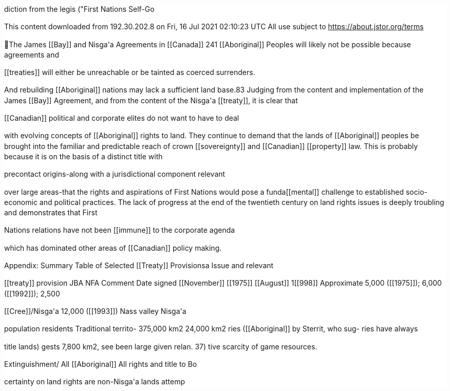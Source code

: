 diction
from
the
legis
("First
Nations
Self-Go

This content downloaded from
192.30.202.8 on Fri, 16 Jul 2021 02:10:23 UTC
All use subject to https://about.jstor.org/terms

The James [[Bay]] and Nisga'a Agreements in [[Canada]] 241
[[Aboriginal]] Peoples will likely not be possible because agreements and

[[treaties]] will either be unreachable or be tainted as coerced surrenders.

And rebuilding [[Aboriginal]] nations may lack a sufficient land base.83
Judging from the content and implementation of the James [[Bay]]
Agreement, and from the content of the Nisga'a [[treaty]], it is clear that

[[Canadian]] political and corporate elites do not want to have to deal

with evolving concepts of [[Aboriginal]] rights to land. They continue to
demand that the lands of [[Aboriginal]] peoples be brought into the familiar and predictable reach of crown [[sovereignty]] and [[Canadian]] [[property]]
law. This is probably because it is on the basis of a distinct title with

precontact origins-along with a jurisdictional component relevant

over large areas-that the rights and aspirations of First Nations would
pose a funda[[mental]] challenge to established socio-economic and political practices. The lack of progress at the end of the twentieth century
on land rights issues is deeply troubling and demonstrates that First

Nations relations have not been [[immune]] to the corporate agenda

which has dominated other areas of [[Canadian]] policy making.

Appendix: Summary Table of Selected [[Treaty]] Provisionsa
Issue and relevant

[[treaty]] provision JBA NFA Comment
Date signed [[November]] [[1975]] [[August]] 1[[998]]
Approximate 5,000 ([[1975]]); 6,000 ([[1992]]); 2,500

[[Cree]]/Nisga'a 12,000 ([[1993]]) Nass valley Nisga'a

population residents
Traditional territo- 375,000 km2 24,000 km2
ries ([[Aboriginal]] by Sterrit, who sug- ries have always

title lands) gests 7,800 km2, see been large given relan. 37) tive scarcity of game
resources.

Extinguishment/ All [[Aboriginal]] All rights and title to Bo

certainty on land rights are non-Nisga'a lands attemp

